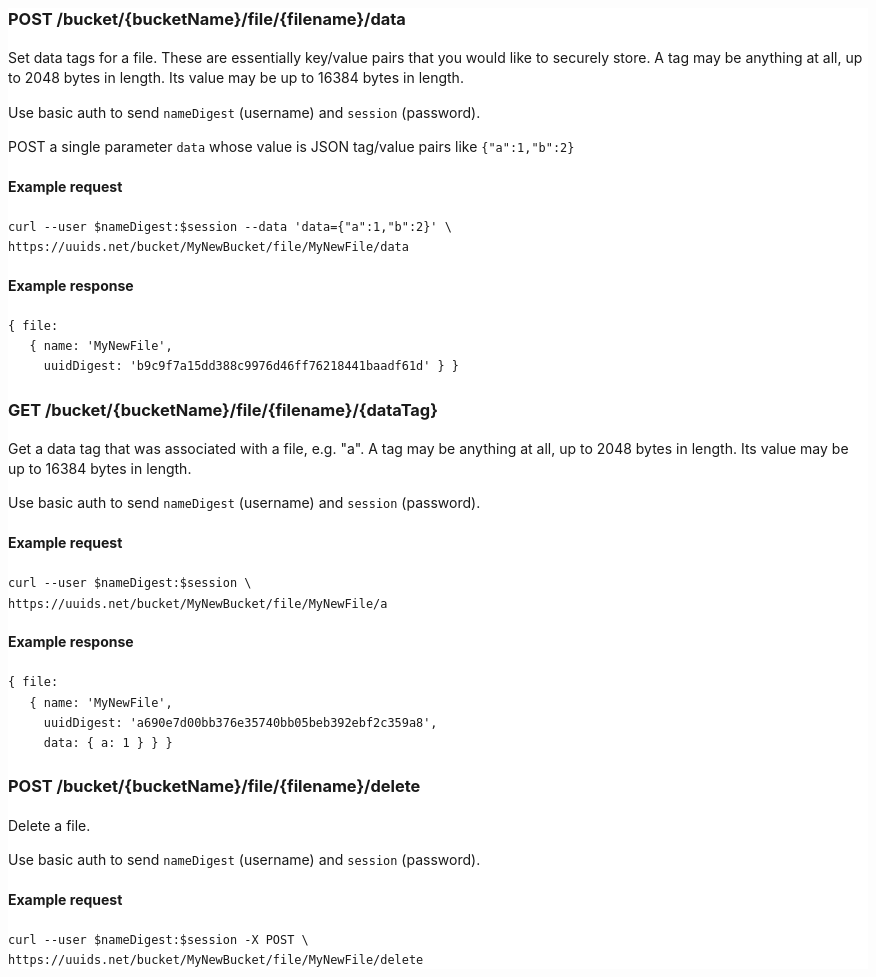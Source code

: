 ### POST /bucket/{bucketName}/file/{filename}/data

Set data tags for a file. These are essentially key/value pairs that you would like to securely store. A tag may be anything at all, up to 2048 bytes in length. Its value may be up to 16384 bytes in length.

Use basic auth to send ```nameDigest``` (username) and ```session``` (password).

POST a single parameter ```data``` whose value is JSON tag/value pairs like ```{"a":1,"b":2}```

#### Example request
```
curl --user $nameDigest:$session --data 'data={"a":1,"b":2}' \
https://uuids.net/bucket/MyNewBucket/file/MyNewFile/data
```

#### Example response
```
{ file: 
   { name: 'MyNewFile',
     uuidDigest: 'b9c9f7a15dd388c9976d46ff76218441baadf61d' } }
```

### GET /bucket/{bucketName}/file/{filename}/{dataTag}

Get a data tag that was associated with a file, e.g. "a". A tag may be anything at all, up to 2048 bytes in length. Its value may be up to 16384 bytes in length.

Use basic auth to send ```nameDigest``` (username) and ```session``` (password).

#### Example request
```
curl --user $nameDigest:$session \
https://uuids.net/bucket/MyNewBucket/file/MyNewFile/a
```

#### Example response
```
{ file: 
   { name: 'MyNewFile',
     uuidDigest: 'a690e7d00bb376e35740bb05beb392ebf2c359a8',
     data: { a: 1 } } }
```

### POST /bucket/{bucketName}/file/{filename}/delete

Delete a file.

Use basic auth to send ```nameDigest``` (username) and ```session``` (password).

#### Example request
```
curl --user $nameDigest:$session -X POST \
https://uuids.net/bucket/MyNewBucket/file/MyNewFile/delete
```
